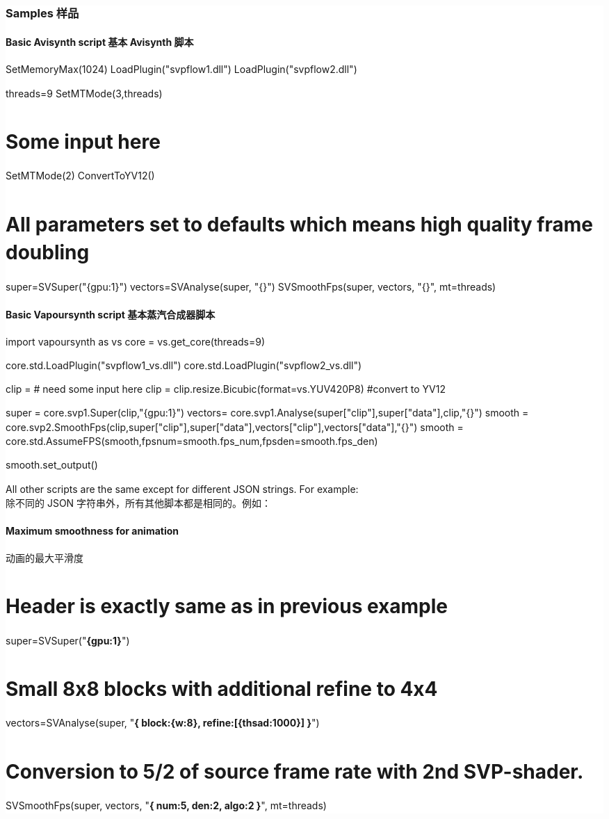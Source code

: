 ### Samples 样品

#### Basic Avisynth script 基本 Avisynth 脚本

   SetMemoryMax(1024)
   LoadPlugin("svpflow1.dll")
   LoadPlugin("svpflow2.dll")
   
   threads=9
   SetMTMode(3,threads)
   # Some input here
   SetMTMode(2)
   ConvertToYV12()
   
   # All parameters set to defaults which means high quality frame doubling
   super=SVSuper("{gpu:1}")
   vectors=SVAnalyse(super, "{}")
   SVSmoothFps(super, vectors, "{}", mt=threads)

#### Basic Vapoursynth script 基本蒸汽合成器脚本

   import vapoursynth as vs
   core = vs.get_core(threads=9)
   
   core.std.LoadPlugin("svpflow1_vs.dll")
   core.std.LoadPlugin("svpflow2_vs.dll")
   
   clip = # need some input here
   clip = clip.resize.Bicubic(format=vs.YUV420P8) #convert to YV12
   
   super  = core.svp1.Super(clip,"{gpu:1}")
   vectors= core.svp1.Analyse(super["clip"],super["data"],clip,"{}")
   smooth = core.svp2.SmoothFps(clip,super["clip"],super["data"],vectors["clip"],vectors["data"],"{}")
   smooth = core.std.AssumeFPS(smooth,fpsnum=smooth.fps_num,fpsden=smooth.fps_den)
   
   smooth.set_output()

All other scripts are the same except for different JSON strings. For example:  
除不同的 JSON 字符串外，所有其他脚本都是相同的。例如：

#### Maximum smoothness for animation  
动画的最大平滑度

   # Header is exactly same as in previous example
   
   super=SVSuper("**{gpu:1}**")
   # Small 8x8 blocks with additional refine to 4x4
   vectors=SVAnalyse(super, "**{ block:{w:8}, refine:[{thsad:1000}] }**")
   # Conversion to 5/2 of source frame rate with 2nd SVP-shader.
   SVSmoothFps(super, vectors, "**{ num:5, den:2, algo:2 }**", mt=threads)
